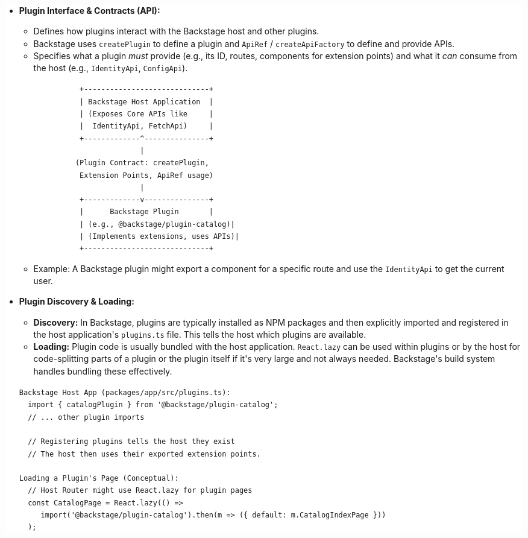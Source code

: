 * **Plugin Interface & Contracts (API):**
    * Defines how plugins interact with the Backstage host and other plugins.
    * Backstage uses `createPlugin` to define a plugin and `ApiRef` / `createApiFactory` to define and provide APIs.
    * Specifies what a plugin *must* provide (e.g., its ID, routes, components for extension points) and what it *can* consume from the host (e.g., `IdentityApi`, `ConfigApi`).
    ```
                  +-----------------------------+
                  | Backstage Host Application  |
                  | (Exposes Core APIs like     |
                  |  IdentityApi, FetchApi)     |
                  +-------------^---------------+
                                |
                 (Plugin Contract: createPlugin,
                  Extension Points, ApiRef usage)
                                |
                  +-------------v---------------+
                  |      Backstage Plugin       |
                  | (e.g., @backstage/plugin-catalog)|
                  | (Implements extensions, uses APIs)|
                  +-----------------------------+
    ```
    * Example: A Backstage plugin might export a component for a specific route and use the `IdentityApi` to get the current user.

* **Plugin Discovery & Loading:**
    * **Discovery:** In Backstage, plugins are typically installed as NPM packages and then explicitly imported and registered in the host application's `plugins.ts` file. This tells the host which plugins are available.
    * **Loading:** Plugin code is usually bundled with the host application. `React.lazy` can be used within plugins or by the host for code-splitting parts of a plugin or the plugin itself if it's very large and not always needed. Backstage's build system handles bundling these effectively.
    ```
    Backstage Host App (packages/app/src/plugins.ts):
      import { catalogPlugin } from '@backstage/plugin-catalog';
      // ... other plugin imports

      // Registering plugins tells the host they exist
      // The host then uses their exported extension points.

    Loading a Plugin's Page (Conceptual):
      // Host Router might use React.lazy for plugin pages
      const CatalogPage = React.lazy(() =>
         import('@backstage/plugin-catalog').then(m => ({ default: m.CatalogIndexPage }))
      );
    ```
